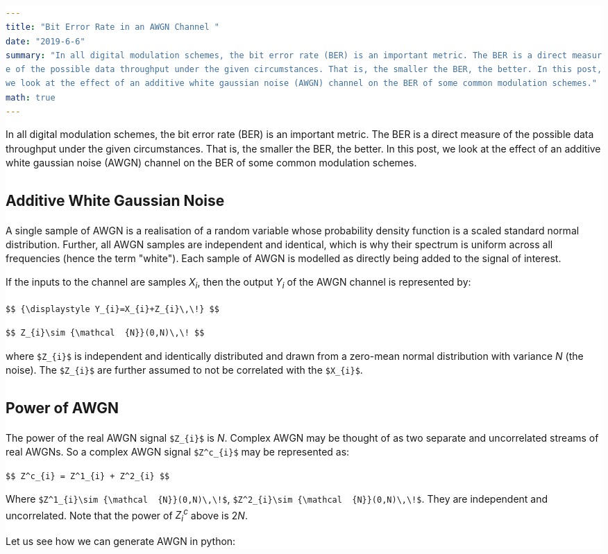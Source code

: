 ```yaml
---
title: "Bit Error Rate in an AWGN Channel "
date: "2019-6-6"
summary: "In all digital modulation schemes, the bit error rate (BER) is an important metric. The BER is a direct measure of the possible data throughput under the given circumstances. That is, the smaller the BER, the better. In this post, we look at the effect of an additive white gaussian noise (AWGN) channel on the BER of some common modulation schemes."
math: true 
---
```


In all digital modulation schemes, the bit error rate (BER) is an important metric. The BER is a direct measure of the possible data throughput under the given circumstances. That is, the smaller the BER, the better. In this post, we look at the effect of an additive white gaussian noise (AWGN) channel on the BER of some common modulation schemes.


## Additive White Gaussian Noise


A single sample of AWGN is a realisation of a random variable whose probability density function is a scaled standard normal distribution. Further, all AWGN samples are independent and identical, which is why their spectrum is uniform across all frequencies (hence the term "white"). Each sample of AWGN is modelled as directly being added to the signal of interest.


If the inputs to the channel are samples $X_i$, then the output $Y_i$ of the AWGN channel is represented by:

`$$
{\displaystyle Y_{i}=X_{i}+Z_{i}\,\!}
$$`

`$$
Z_{i}\sim {\mathcal  {N}}(0,N)\,\!
$$`

where `$Z_{i}$` is independent and identically distributed and drawn from a zero-mean normal distribution with variance $N$ (the noise). The `$Z_{i}$` are further assumed to not be correlated with the `$X_{i}$`.

## Power of AWGN

The power of the real AWGN signal `$Z_{i}$` is $N$. Complex AWGN may be thought of as two separate and uncorrelated streams of real AWGNs. So a complex AWGN signal `$Z^c_{i}$` may be represented as:

`$$
Z^c_{i} = Z^1_{i} + Z^2_{i}
$$`

Where `$Z^1_{i}\sim {\mathcal  {N}}(0,N)\,\!$`, `$Z^2_{i}\sim {\mathcal  {N}}(0,N)\,\!$`. They are independent and uncorrelated. Note that the power of $Z^c_{i}$ above is $2N$. 

Let us see how we can generate AWGN in python:
